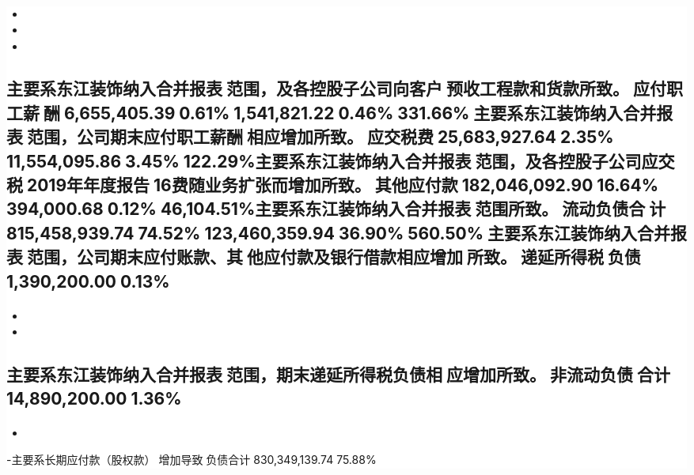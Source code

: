 -
-
-
主要系东江装饰纳入合并报表
范围，及各控股子公司向客户
预收工程款和货款所致。
应付职工薪
酬
6,655,405.39
0.61%
1,541,821.22
0.46%
331.66%
主要系东江装饰纳入合并报表
范围，公司期末应付职工薪酬
相应增加所致。
应交税费
25,683,927.64
2.35%
11,554,095.86
3.45%
122.29%主要系东江装饰纳入合并报表
范围，及各控股子公司应交税
2019年年度报告
16费随业务扩张而增加所致。
其他应付款
182,046,092.90
16.64%
394,000.68
0.12%
46,104.51%主要系东江装饰纳入合并报表
范围所致。
流动负债合
计
815,458,939.74
74.52%
123,460,359.94
36.90%
560.50%
主要系东江装饰纳入合并报表
范围，公司期末应付账款、其
他应付款及银行借款相应增加
所致。
递延所得税
负债
1,390,200.00
0.13%
-
-
-
主要系东江装饰纳入合并报表
范围，期末递延所得税负债相
应增加所致。
非流动负债
合计
14,890,200.00
1.36%
-
-
-主要系长期应付款（股权款）
增加导致
负债合计
830,349,139.74
75.88%
